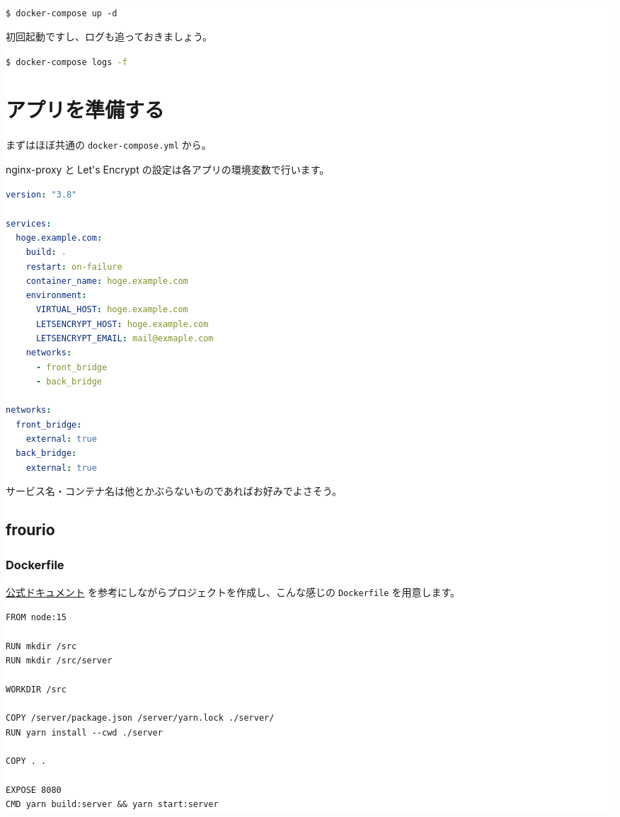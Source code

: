 ```sh:/var/docker/app
$ docker-compose up -d
```

初回起動ですし、ログも追っておきましょう。

```sh
$ docker-compose logs -f
```

# アプリを準備する

まずはほぼ共通の `docker-compose.yml` から。

nginx-proxy と Let's Encrypt の設定は各アプリの環境変数で行います。

```yml:/var/docker/app/hoge-dir/docker-compose.yml
version: "3.8"

services:
  hoge.example.com:
    build: .
    restart: on-failure
    container_name: hoge.example.com
    environment:
      VIRTUAL_HOST: hoge.example.com
      LETSENCRYPT_HOST: hoge.example.com
      LETSENCRYPT_EMAIL: mail@exmaple.com
    networks:
      - front_bridge
      - back_bridge

networks:
  front_bridge:
    external: true
  back_bridge:
    external: true
```

サービス名・コンテナ名は他とかぶらないものであればお好みでよさそう。

## frourio

### Dockerfile

[公式ドキュメント](https://frourio.io/docs/installation/gui) を参考にしながらプロジェクトを作成し、こんな感じの `Dockerfile` を用意します。

```docker:/var/docker/app/kostl-next/Dockerfile
FROM node:15

RUN mkdir /src
RUN mkdir /src/server

WORKDIR /src

COPY /server/package.json /server/yarn.lock ./server/
RUN yarn install --cwd ./server

COPY . .

EXPOSE 8080
CMD yarn build:server && yarn start:server
```
